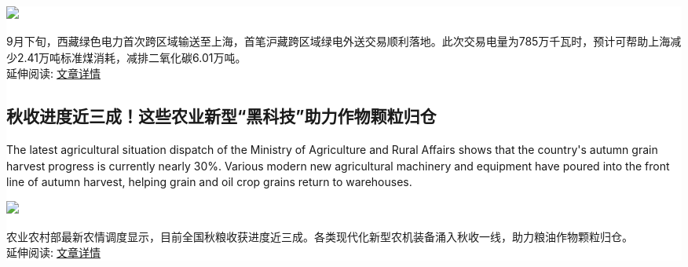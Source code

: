 <img src="https://p3.img.cctvpic.com/photoworkspace/2025/10/05/2025100510505443488.jpg" />   

9月下旬，西藏绿色电力首次跨区域输送至上海，首笔沪藏跨区域绿电外送交易顺利落地。此次交易电量为785万千瓦时，预计可帮助上海减少2.41万吨标准煤消耗，减排二氧化碳6.01万吨。   
延伸阅读: [文章详情](https://news.cctv.com/2025/10/05/ARTI2e6F7pUKgz27w27IUnrx251005.shtml)   

<qrcode title="绿电照高原——西藏奋力推进国家清洁能源基地建设" image="https://p3.img.cctvpic.com/photoworkspace/2025/10/05/2025100510505443488.jpg" />   

## 秋收进度近三成！这些农业新型“黑科技”助力作物颗粒归仓   
The latest agricultural situation dispatch of the Ministry of Agriculture and Rural Affairs shows that the country's autumn grain harvest progress is currently nearly 30%. Various modern new agricultural machinery and equipment have poured into the front line of autumn harvest, helping grain and oil crop grains return to warehouses.   

<img src="https://p2.img.cctvpic.com/photoworkspace/2025/10/05/2025100510473767663.jpg" />   

农业农村部最新农情调度显示，目前全国秋粮收获进度近三成。各类现代化新型农机装备涌入秋收一线，助力粮油作物颗粒归仓。   
延伸阅读: [文章详情](https://news.cctv.com/2025/10/05/ARTIpYTjrJi4YoCikBwwKVeN251005.shtml)   

<qrcode title="秋收进度近三成！这些农业新型“黑科技”助力作物颗粒归仓" image="https://p2.img.cctvpic.com/photoworkspace/2025/10/05/2025100510473767663.jpg" />   


